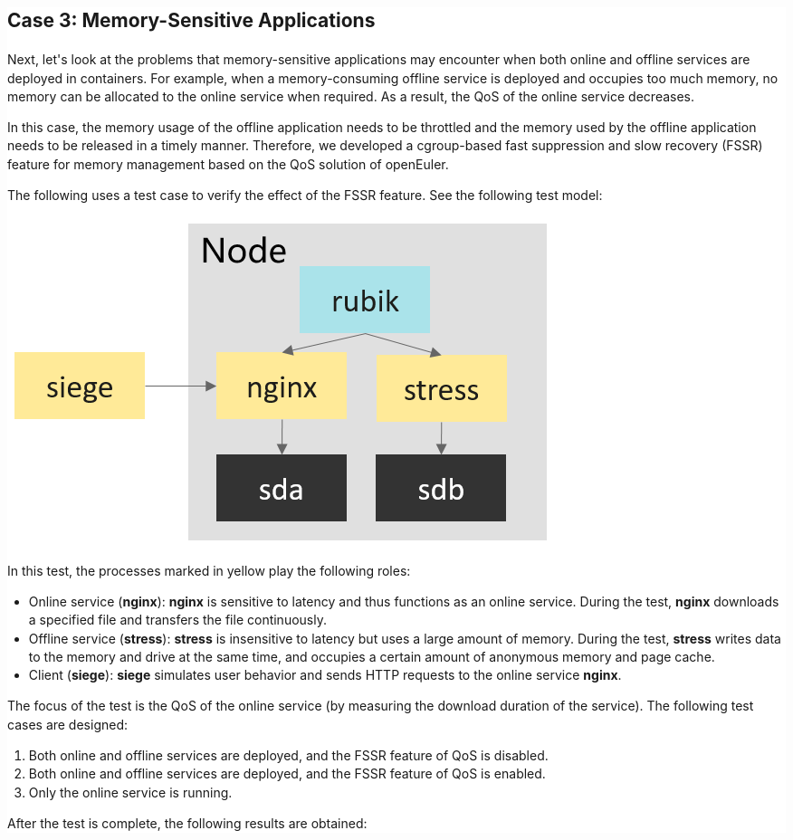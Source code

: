 ## Case 3: Memory-Sensitive Applications

Next, let's look at the problems that memory-sensitive applications may encounter when both online and offline services are deployed in containers. For example, when a memory-consuming offline service is deployed and occupies too much memory, no memory can be allocated to the online service when required. As a result, the QoS of the online service decreases.  

In this case, the memory usage of the offline application needs to be throttled and the memory used by the offline application needs to be released in a timely manner. Therefore, we developed a cgroup-based fast suppression and slow recovery (FSSR) feature for memory management based on the QoS solution of openEuler.  

The following uses a test case to verify the effect of the FSSR feature. See the following test model:  

![](figures/3.png)  

In this test, the processes marked in yellow play the following roles:  

-   Online service (**nginx**): **nginx** is sensitive to latency and thus functions as an online service. During the test, **nginx** downloads a specified file and transfers the file continuously.  
-   Offline service (**stress**): **stress** is insensitive to latency but uses a large amount of memory. During the test, **stress** writes data to the memory and drive at the same time, and occupies a certain amount of anonymous memory and page cache.  
-   Client (**siege**): **siege** simulates user behavior and sends HTTP requests to the online service **nginx**.  

The focus of the test is the QoS of the online service (by measuring the download duration of the service). The following test cases are designed:  

1.  Both online and offline services are deployed, and the FSSR feature of QoS is disabled.  
2.  Both online and offline services are deployed, and the FSSR feature of QoS is enabled.  
3.  Only the online service is running.  

After the test is complete, the following results are obtained:  
